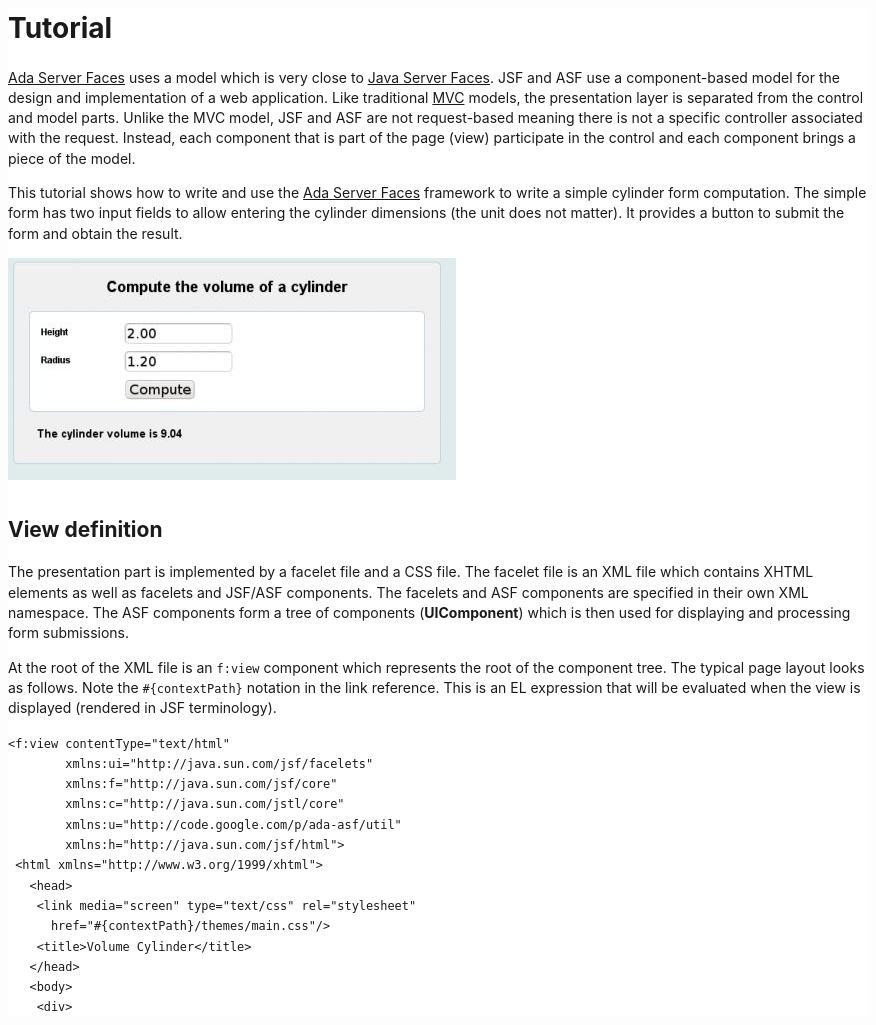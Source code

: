 # Tutorial

[Ada Server Faces](https://github.com/stcarrez/ada-asf/) uses a model which is very close to [Java Server Faces](http://www.javaserverfaces.org/).
JSF and ASF use a component-based model for the design and implementation of a web application.
Like traditional [MVC](https://en.wikipedia.org/wiki/Model%E2%80%93view%E2%80%93controller) models, the presentation layer
is separated from the control and model parts. Unlike the MVC model, JSF and ASF are not request-based meaning there is not a specific controller
associated with the request. Instead, each component that is part of the page (view) participate in the control and each component brings a piece
of the model.

This tutorial shows how to write and use the [Ada Server Faces](https://github.com/stcarrez/ada-asf/) framework to write a simple cylinder
form computation.  The simple form has two input fields to allow entering the cylinder dimensions (the unit does not matter).
It provides a button to submit the form and obtain the result.

![Volume form](images/volume_m.jpg)

## View definition

The presentation part is implemented by a facelet file and a CSS file. The facelet file is an XML file
which contains XHTML elements as well as facelets and JSF/ASF components. The facelets and ASF components are specified
in their own XML namespace. The ASF components form a tree of components (__UIComponent__) which is then used for
displaying and processing form submissions.

At the root of the XML file is an `f:view` component which represents the root of the component tree.
The typical page layout looks as follows. Note the `#{contextPath}` notation in the link reference.
This is an EL expression that will be evaluated when the view is displayed (rendered in JSF terminology).

```
<f:view contentType="text/html"
        xmlns:ui="http://java.sun.com/jsf/facelets"
        xmlns:f="http://java.sun.com/jsf/core"
        xmlns:c="http://java.sun.com/jstl/core"
        xmlns:u="http://code.google.com/p/ada-asf/util"
        xmlns:h="http://java.sun.com/jsf/html">
 <html xmlns="http://www.w3.org/1999/xhtml">
   <head>
    <link media="screen" type="text/css" rel="stylesheet"
      href="#{contextPath}/themes/main.css"/>
    <title>Volume Cylinder</title>
   </head>
   <body>
    <div>
```